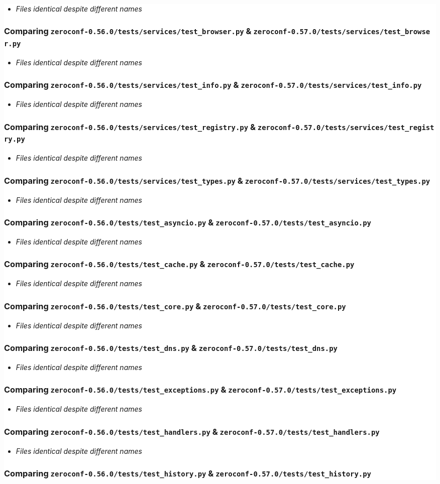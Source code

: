 * *Files identical despite different names*

### Comparing `zeroconf-0.56.0/tests/services/test_browser.py` & `zeroconf-0.57.0/tests/services/test_browser.py`

 * *Files identical despite different names*

### Comparing `zeroconf-0.56.0/tests/services/test_info.py` & `zeroconf-0.57.0/tests/services/test_info.py`

 * *Files identical despite different names*

### Comparing `zeroconf-0.56.0/tests/services/test_registry.py` & `zeroconf-0.57.0/tests/services/test_registry.py`

 * *Files identical despite different names*

### Comparing `zeroconf-0.56.0/tests/services/test_types.py` & `zeroconf-0.57.0/tests/services/test_types.py`

 * *Files identical despite different names*

### Comparing `zeroconf-0.56.0/tests/test_asyncio.py` & `zeroconf-0.57.0/tests/test_asyncio.py`

 * *Files identical despite different names*

### Comparing `zeroconf-0.56.0/tests/test_cache.py` & `zeroconf-0.57.0/tests/test_cache.py`

 * *Files identical despite different names*

### Comparing `zeroconf-0.56.0/tests/test_core.py` & `zeroconf-0.57.0/tests/test_core.py`

 * *Files identical despite different names*

### Comparing `zeroconf-0.56.0/tests/test_dns.py` & `zeroconf-0.57.0/tests/test_dns.py`

 * *Files identical despite different names*

### Comparing `zeroconf-0.56.0/tests/test_exceptions.py` & `zeroconf-0.57.0/tests/test_exceptions.py`

 * *Files identical despite different names*

### Comparing `zeroconf-0.56.0/tests/test_handlers.py` & `zeroconf-0.57.0/tests/test_handlers.py`

 * *Files identical despite different names*

### Comparing `zeroconf-0.56.0/tests/test_history.py` & `zeroconf-0.57.0/tests/test_history.py`
